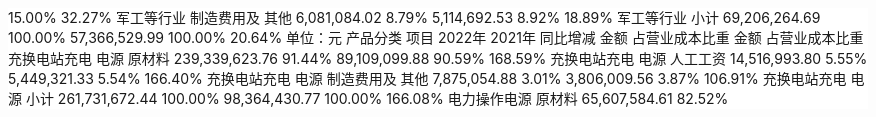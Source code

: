 15.00%
32.27%
军工等行业
制造费用及
其他
6,081,084.02
8.79%
5,114,692.53
8.92%
18.89%
军工等行业
小计
69,206,264.69
100.00%
57,366,529.99
100.00%
20.64%
单位：元
产品分类
项目
2022年
2021年
同比增减
金额
占营业成本比重
金额
占营业成本比重
充换电站充电
电源
原材料
239,339,623.76
91.44%
89,109,099.88
90.59%
168.59%
充换电站充电
电源
人工工资
14,516,993.80
5.55%
5,449,321.33
5.54%
166.40%
充换电站充电
电源
制造费用及
其他
7,875,054.88
3.01%
3,806,009.56
3.87%
106.91%
充换电站充电
电源
小计
261,731,672.44
100.00%
98,364,430.77
100.00%
166.08%
电力操作电源
原材料
65,607,584.61
82.52%